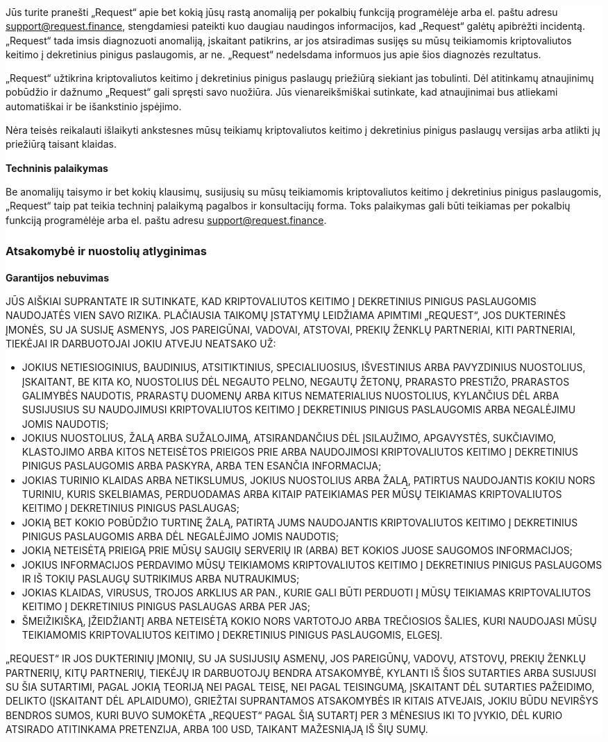 Jūs turite pranešti „Request“ apie bet kokią jūsų rastą anomaliją per pokalbių funkciją programėlėje arba el. paštu adresu support@request.finance, stengdamiesi pateikti kuo daugiau naudingos informacijos, kad „Request“ galėtų apibrėžti incidentą. „Request“ tada imsis diagnozuoti anomaliją, įskaitant patikrins, ar jos atsiradimas susijęs su mūsų teikiamomis kriptovaliutos keitimo į dekretinius pinigus paslaugomis, ar ne. „Request“ nedelsdama informuos jus apie šios diagnozės rezultatus.

„Request“ užtikrina kriptovaliutos keitimo į dekretinius pinigus paslaugų priežiūrą siekiant jas tobulinti. Dėl atitinkamų atnaujinimų pobūdžio ir dažnumo „Request“ gali spręsti savo nuožiūra. Jūs vienareikšmiškai sutinkate, kad atnaujinimai bus atliekami automatiškai ir be išankstinio įspėjimo.

Nėra teisės reikalauti išlaikyti ankstesnes mūsų teikiamų kriptovaliutos keitimo į dekretinius pinigus paslaugų versijas arba atlikti jų priežiūrą taisant klaidas.

**Techninis palaikymas**

Be anomalijų taisymo ir bet kokių klausimų, susijusių su mūsų teikiamomis kriptovaliutos keitimo į dekretinius pinigus paslaugomis, „Request“ taip pat teikia techninį palaikymą pagalbos ir konsultacijų forma. Toks palaikymas gali būti teikiamas per pokalbių funkciją programėlėje arba el. paštu adresu support@request.finance.

### Atsakomybė ir nuostolių atlyginimas

**Garantijos nebuvimas**&#x20;

JŪS AIŠKIAI SUPRANTATE IR SUTINKATE, KAD KRIPTOVALIUTOS KEITIMO Į DEKRETINIUS PINIGUS PASLAUGOMIS NAUDOJATĖS VIEN SAVO RIZIKA. PLAČIAUSIA TAIKOMŲ ĮSTATYMŲ LEIDŽIAMA APIMTIMI „REQUEST“, JOS DUKTERINĖS ĮMONĖS, SU JA SUSIJĘ ASMENYS, JOS PAREIGŪNAI, VADOVAI, ATSTOVAI, PREKIŲ ŽENKLŲ PARTNERIAI, KITI PARTNERIAI, TIEKĖJAI IR DARBUOTOJAI JOKIU ATVEJU NEATSAKO UŽ:

* JOKIUS NETIESIOGINIUS, BAUDINIUS, ATSITIKTINIUS, SPECIALIUOSIUS, IŠVESTINIUS ARBA PAVYZDINIUS NUOSTOLIUS, ĮSKAITANT, BE KITA KO, NUOSTOLIUS DĖL NEGAUTO PELNO, NEGAUTŲ ŽETONŲ, PRARASTO PRESTIŽO, PRARASTOS GALIMYBĖS NAUDOTIS, PRARASTŲ DUOMENŲ ARBA KITUS NEMATERIALIUS NUOSTOLIUS, KYLANČIUS DĖL ARBA SUSIJUSIUS SU NAUDOJIMUSI KRIPTOVALIUTOS KEITIMO Į DEKRETINIUS PINIGUS PASLAUGOMIS ARBA NEGALĖJIMU JOMIS NAUDOTIS;
* JOKIUS NUOSTOLIUS, ŽALĄ ARBA SUŽALOJIMĄ, ATSIRANDANČIUS DĖL ĮSILAUŽIMO, APGAVYSTĖS, SUKČIAVIMO, KLASTOJIMO ARBA KITOS NETEISĖTOS PRIEIGOS PRIE ARBA NAUDOJIMOSI KRIPTOVALIUTOS KEITIMO Į DEKRETINIUS PINIGUS PASLAUGOMIS ARBA PASKYRA, ARBA TEN ESANČIA INFORMACIJA;
* JOKIAS TURINIO KLAIDAS ARBA NETIKSLUMUS, JOKIUS NUOSTOLIUS ARBA ŽALĄ, PATIRTUS NAUDOJANTIS KOKIU NORS TURINIU, KURIS SKELBIAMAS, PERDUODAMAS ARBA KITAIP PATEIKIAMAS PER MŪSŲ TEIKIAMAS KRIPTOVALIUTOS KEITIMO Į DEKRETINIUS PINIGUS PASLAUGAS;
* JOKIĄ BET KOKIO POBŪDŽIO TURTINĘ ŽALĄ, PATIRTĄ JUMS NAUDOJANTIS KRIPTOVALIUTOS KEITIMO Į DEKRETINIUS PINIGUS PASLAUGOMIS ARBA DĖL NEGALĖJIMO JOMIS NAUDOTIS;
* JOKIĄ NETEISĖTĄ PRIEIGĄ PRIE MŪSŲ SAUGIŲ SERVERIŲ IR (ARBA) BET KOKIOS JUOSE SAUGOMOS INFORMACIJOS;
* JOKIUS INFORMACIJOS PERDAVIMO MŪSŲ TEIKIAMOMS KRIPTOVALIUTOS KEITIMO Į DEKRETINIUS PINIGUS PASLAUGOMS IR IŠ TOKIŲ PASLAUGŲ SUTRIKIMUS ARBA NUTRAUKIMUS;
* JOKIAS KLAIDAS, VIRUSUS, TROJOS ARKLIUS AR PAN., KURIE GALI BŪTI PERDUOTI Į MŪSŲ TEIKIAMAS KRIPTOVALIUTOS KEITIMO Į DEKRETINIUS PINIGUS PASLAUGAS ARBA PER JAS;
* ŠMEIŽIKIŠKĄ, ĮŽEIDŽIANTĮ ARBA NETEISĖTĄ KOKIO NORS VARTOTOJO ARBA TREČIOSIOS ŠALIES, KURI NAUDOJASI MŪSŲ TEIKIAMOMIS KRIPTOVALIUTOS KEITIMO Į DEKRETINIUS PINIGUS PASLAUGOMIS, ELGESĮ.

„REQUEST“ IR JOS DUKTERINIŲ ĮMONIŲ, SU JA SUSIJUSIŲ ASMENŲ, JOS PAREIGŪNŲ, VADOVŲ, ATSTOVŲ, PREKIŲ ŽENKLŲ PARTNERIŲ, KITŲ PARTNERIŲ, TIEKĖJŲ IR DARBUOTOJŲ BENDRA ATSAKOMYBĖ, KYLANTI IŠ ŠIOS SUTARTIES ARBA SUSIJUSI SU ŠIA SUTARTIMI, PAGAL JOKIĄ TEORIJĄ NEI PAGAL TEISĘ, NEI PAGAL TEISINGUMĄ, ĮSKAITANT DĖL SUTARTIES PAŽEIDIMO, DELIKTO (ĮSKAITANT DĖL APLAIDUMO), GRIEŽTAI SUPRANTAMOS ATSAKOMYBĖS IR KITAIS ATVEJAIS, JOKIU BŪDU NEVIRŠYS BENDROS SUMOS, KURI BUVO SUMOKĖTA „REQUEST“ PAGAL ŠIĄ SUTARTĮ PER 3 MĖNESIUS IKI TO ĮVYKIO, DĖL KURIO ATSIRADO ATITINKAMA PRETENZIJA, ARBA 100 USD, TAIKANT MAŽESNIĄJĄ IŠ ŠIŲ SUMŲ.
